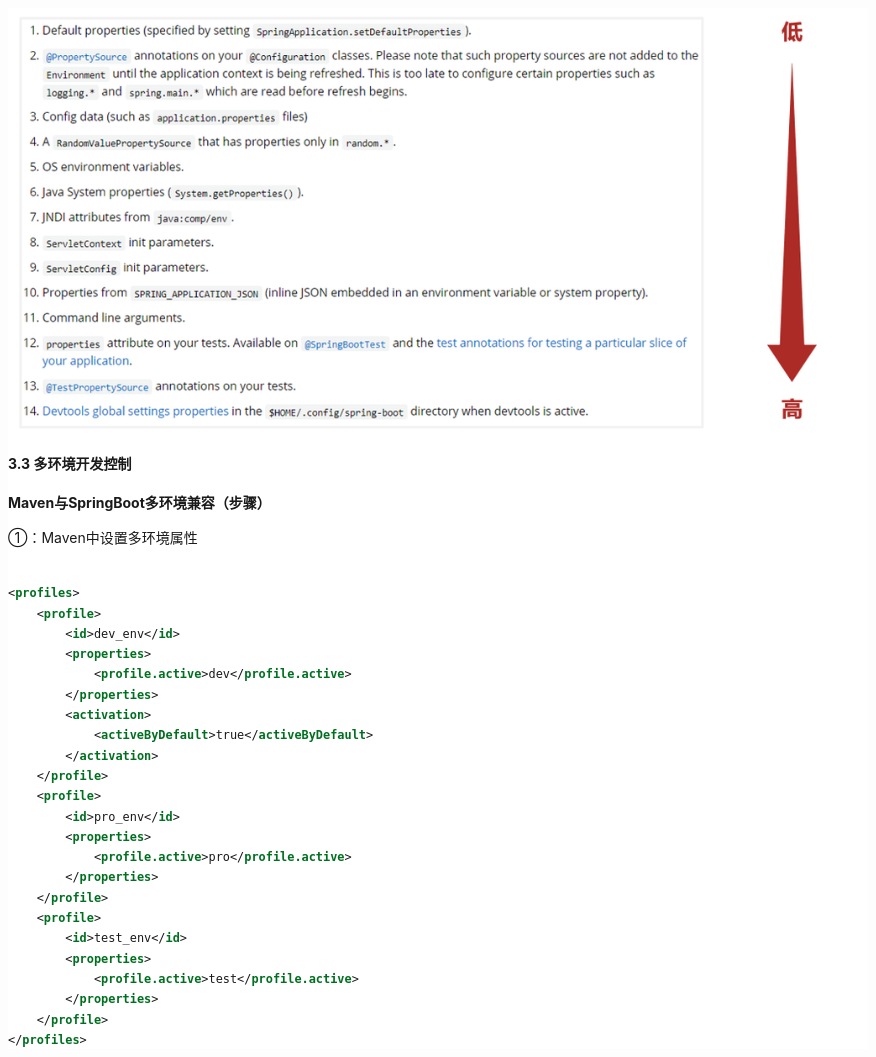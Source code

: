 ![image-20210811200354075](assets/image-20210811200354075.png)

#### 3.3 多环境开发控制

**Maven与SpringBoot多环境兼容（步骤）**

①：Maven中设置多环境属性

```xml

<profiles>
    <profile>
        <id>dev_env</id>
        <properties>
            <profile.active>dev</profile.active>
        </properties>
        <activation>
            <activeByDefault>true</activeByDefault>
        </activation>
    </profile>
    <profile>
        <id>pro_env</id>
        <properties>
            <profile.active>pro</profile.active>
        </properties>
    </profile>
    <profile>
        <id>test_env</id>
        <properties>
            <profile.active>test</profile.active>
        </properties>
    </profile>
</profiles>
```
